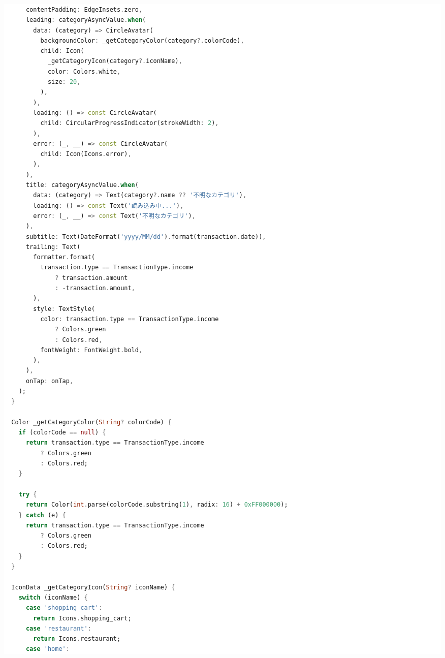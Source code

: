 ```dart
      contentPadding: EdgeInsets.zero,
      leading: categoryAsyncValue.when(
        data: (category) => CircleAvatar(
          backgroundColor: _getCategoryColor(category?.colorCode),
          child: Icon(
            _getCategoryIcon(category?.iconName),
            color: Colors.white,
            size: 20,
          ),
        ),
        loading: () => const CircleAvatar(
          child: CircularProgressIndicator(strokeWidth: 2),
        ),
        error: (_, __) => const CircleAvatar(
          child: Icon(Icons.error),
        ),
      ),
      title: categoryAsyncValue.when(
        data: (category) => Text(category?.name ?? '不明なカテゴリ'),
        loading: () => const Text('読み込み中...'),
        error: (_, __) => const Text('不明なカテゴリ'),
      ),
      subtitle: Text(DateFormat('yyyy/MM/dd').format(transaction.date)),
      trailing: Text(
        formatter.format(
          transaction.type == TransactionType.income
              ? transaction.amount
              : -transaction.amount,
        ),
        style: TextStyle(
          color: transaction.type == TransactionType.income
              ? Colors.green
              : Colors.red,
          fontWeight: FontWeight.bold,
        ),
      ),
      onTap: onTap,
    );
  }
  
  Color _getCategoryColor(String? colorCode) {
    if (colorCode == null) {
      return transaction.type == TransactionType.income
          ? Colors.green
          : Colors.red;
    }
    
    try {
      return Color(int.parse(colorCode.substring(1), radix: 16) + 0xFF000000);
    } catch (e) {
      return transaction.type == TransactionType.income
          ? Colors.green
          : Colors.red;
    }
  }
  
  IconData _getCategoryIcon(String? iconName) {
    switch (iconName) {
      case 'shopping_cart':
        return Icons.shopping_cart;
      case 'restaurant':
        return Icons.restaurant;
      case 'home':
```